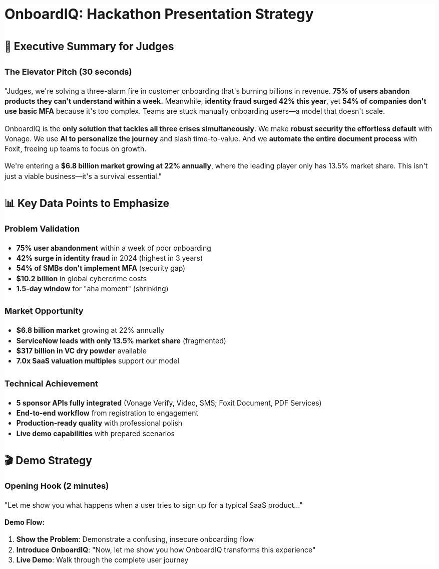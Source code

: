 # OnboardIQ: Hackathon Presentation Strategy

## 🎯 **Executive Summary for Judges**

### The Elevator Pitch (30 seconds)
"Judges, we're solving a three-alarm fire in customer onboarding that's burning billions in revenue. **75% of users abandon products they can't understand within a week.** Meanwhile, **identity fraud surged 42% this year**, yet **54% of companies don't use basic MFA** because it's too complex. Teams are stuck manually onboarding users—a model that doesn't scale.

OnboardIQ is the **only solution that tackles all three crises simultaneously**. We make **robust security the effortless default** with Vonage. We use **AI to personalize the journey** and slash time-to-value. And we **automate the entire document process** with Foxit, freeing up teams to focus on growth.

We're entering a **$6.8 billion market growing at 22% annually**, where the leading player only has 13.5% market share. This isn't just a viable business—it's a survival essential."

## 📊 **Key Data Points to Emphasize**

### Problem Validation
- **75% user abandonment** within a week of poor onboarding
- **42% surge in identity fraud** in 2024 (highest in 3 years)
- **54% of SMBs don't implement MFA** (security gap)
- **$10.2 billion** in global cybercrime costs
- **1.5-day window** for "aha moment" (shrinking)

### Market Opportunity
- **$6.8 billion market** growing at 22% annually
- **ServiceNow leads with only 13.5% market share** (fragmented)
- **$317 billion in VC dry powder** available
- **7.0x SaaS valuation multiples** support our model

### Technical Achievement
- **5 sponsor APIs fully integrated** (Vonage Verify, Video, SMS; Foxit Document, PDF Services)
- **End-to-end workflow** from registration to engagement
- **Production-ready quality** with professional polish
- **Live demo capabilities** with prepared scenarios

## 🎬 **Demo Strategy**

### Opening Hook (2 minutes)
"Let me show you what happens when a user tries to sign up for a typical SaaS product..."

**Demo Flow:**
1. **Show the Problem**: Demonstrate a confusing, insecure onboarding flow
2. **Introduce OnboardIQ**: "Now, let me show you how OnboardIQ transforms this experience"
3. **Live Demo**: Walk through the complete user journey
